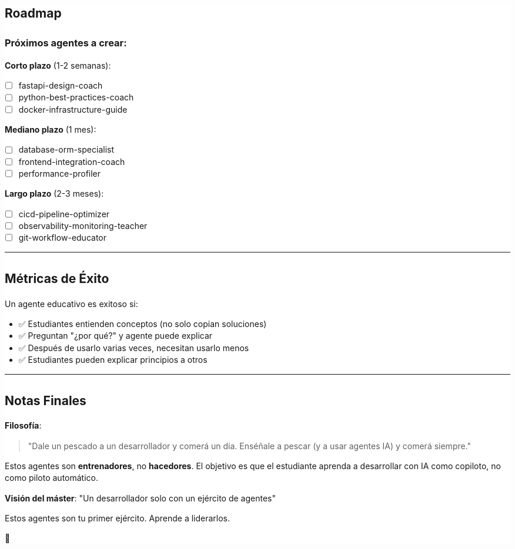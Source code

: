 ## Roadmap

### Próximos agentes a crear:

**Corto plazo** (1-2 semanas):
- [ ] fastapi-design-coach
- [ ] python-best-practices-coach
- [ ] docker-infrastructure-guide

**Mediano plazo** (1 mes):
- [ ] database-orm-specialist
- [ ] frontend-integration-coach
- [ ] performance-profiler

**Largo plazo** (2-3 meses):
- [ ] cicd-pipeline-optimizer
- [ ] observability-monitoring-teacher
- [ ] git-workflow-educator

---

## Métricas de Éxito

Un agente educativo es exitoso si:

- ✅ Estudiantes entienden conceptos (no solo copian soluciones)
- ✅ Preguntan "¿por qué?" y agente puede explicar
- ✅ Después de usarlo varias veces, necesitan usarlo menos
- ✅ Estudiantes pueden explicar principios a otros

---

## Notas Finales

**Filosofía**:
> "Dale un pescado a un desarrollador y comerá un día. Enséñale a pescar (y a usar agentes IA) y comerá siempre."

Estos agentes son **entrenadores**, no **hacedores**. El objetivo es que el estudiante aprenda a desarrollar con IA como copiloto, no como piloto automático.

**Visión del máster**: "Un desarrollador solo con un ejército de agentes"

Estos agentes son tu primer ejército. Aprende a liderarlos.

🚀

